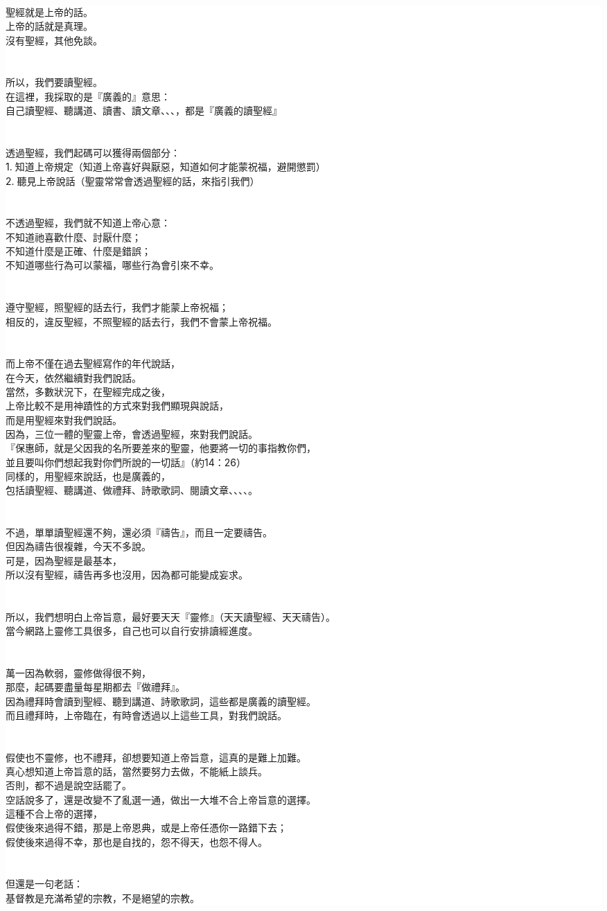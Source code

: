 <div>聖經就是上帝的話。</div>
<div>上帝的話就是真理。</div>
<div>沒有聖經，其他免談。</div>
<div> </div>
<div> </div>
<div>所以，我們要讀聖經。</div>
<div>在這裡，我採取的是『廣義的』意思：</div>
<div>自己讀聖經、聽講道、讀書、讀文章、、、，都是『廣義的讀聖經』</div>
<div> </div>
<div> </div>
<div>透過聖經，我們起碼可以獲得兩個部分：</div>
<div>1.<span style="white-space:pre"> </span>知道上帝規定（知道上帝喜好與厭惡，知道如何才能蒙祝福，避開懲罰）</div>
<div>2.<span style="white-space:pre"> </span>聽見上帝說話（聖靈常常會透過聖經的話，來指引我們）</div>
<div> </div>
<div> </div>
<div>不透過聖經，我們就不知道上帝心意：</div>
<div>不知道祂喜歡什麼、討厭什麼；</div>
<div>不知道什麼是正確、什麼是錯誤；</div>
<div>不知道哪些行為可以蒙福，哪些行為會引來不幸。</div>
<div> </div>
<div> </div>
<div>遵守聖經，照聖經的話去行，我們才能蒙上帝祝福；</div>
<div>相反的，違反聖經，不照聖經的話去行，我們不會蒙上帝祝福。</div>
<div> </div>
<div> </div>
<div>而上帝不僅在過去聖經寫作的年代說話，</div>
<div>在今天，依然繼續對我們說話。</div>
<div>當然，多數狀況下，在聖經完成之後，</div>
<div>上帝比較不是用神蹟性的方式來對我們顯現與說話，</div>
<div>而是用聖經來對我們說話。</div>
<div>因為，三位一體的聖靈上帝，會透過聖經，來對我們說話。</div>
<div>『保惠師，就是父因我的名所要差來的聖靈，他要將一切的事指教你們，</div>
<div>並且要叫你們想起我對你們所說的一切話』（約14：26）</div>
<div>同樣的，用聖經來說話，也是廣義的，</div>
<div>包括讀聖經、聽講道、做禮拜、詩歌歌詞、閱讀文章、、、、。</div>
<div> </div>
<div> </div>
<div>不過，單單讀聖經還不夠，還必須『禱告』，而且一定要禱告。</div>
<div>但因為禱告很複雜，今天不多說。</div>
<div>可是，因為聖經是最基本，</div>
<div>所以沒有聖經，禱告再多也沒用，因為都可能變成妄求。</div>
<div> </div>
<div> </div>
<div>所以，我們想明白上帝旨意，最好要天天『靈修』（天天讀聖經、天天禱告）。</div>
<div>當今網路上靈修工具很多，自己也可以自行安排讀經進度。</div>
<div> </div>
<div> </div>
<div>萬一因為軟弱，靈修做得很不夠，</div>
<div>那麼，起碼要盡量每星期都去『做禮拜』。</div>
<div>因為禮拜時會讀到聖經、聽到講道、詩歌歌詞，這些都是廣義的讀聖經。</div>
<div>而且禮拜時，上帝臨在，有時會透過以上這些工具，對我們說話。</div>
<div> </div>
<div> </div>
<div>假使也不靈修，也不禮拜，卻想要知道上帝旨意，這真的是難上加難。</div>
<div>真心想知道上帝旨意的話，當然要努力去做，不能紙上談兵。</div>
<div>否則，都不過是說空話罷了。</div>
<div>空話說多了，還是改變不了亂選一通，做出一大堆不合上帝旨意的選擇。</div>
<div>這種不合上帝的選擇，</div>
<div>假使後來過得不錯，那是上帝恩典，或是上帝任憑你一路錯下去；</div>
<div>假使後來過得不幸，那也是自找的，怨不得天，也怨不得人。</div>
<div> </div>
<div> </div>
<div>但還是一句老話：</div>
<div>基督教是充滿希望的宗教，不是絕望的宗教。</div>